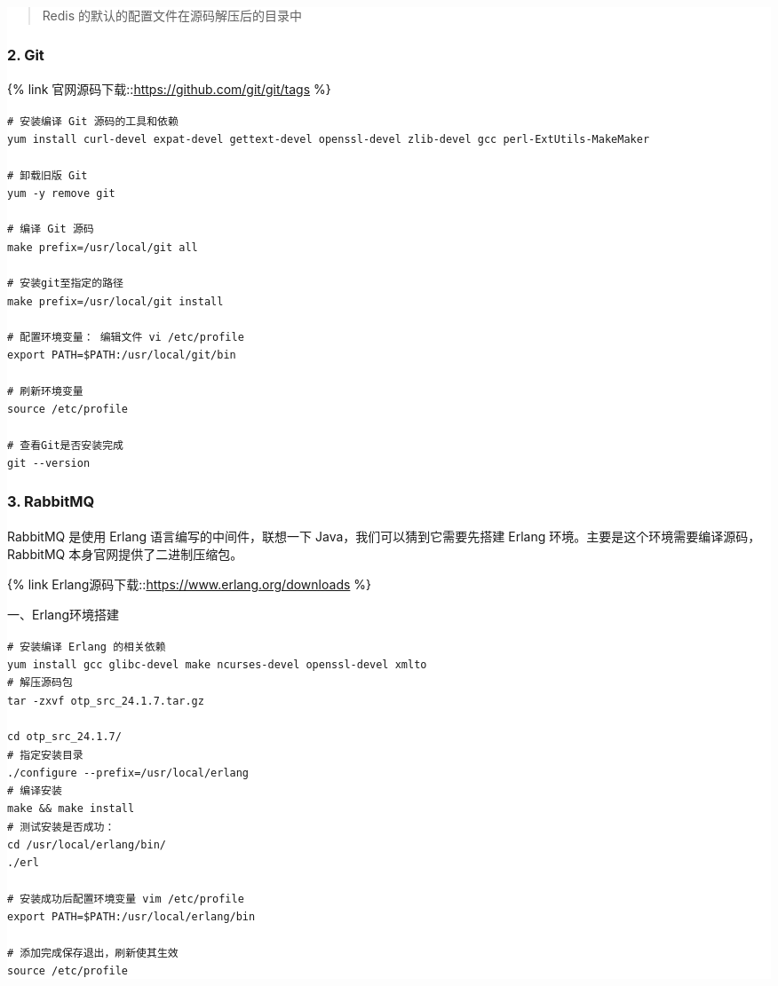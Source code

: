 > Redis 的默认的配置文件在源码解压后的目录中

### 2. Git

{% link 官网源码下载::https://github.com/git/git/tags %}

```bash{.line-numbers}
# 安装编译 Git 源码的工具和依赖
yum install curl-devel expat-devel gettext-devel openssl-devel zlib-devel gcc perl-ExtUtils-MakeMaker

# 卸载旧版 Git
yum -y remove git

# 编译 Git 源码
make prefix=/usr/local/git all

# 安装git至指定的路径
make prefix=/usr/local/git install

# 配置环境变量： 编辑文件 vi /etc/profile 
export PATH=$PATH:/usr/local/git/bin

# 刷新环境变量
source /etc/profile

# 查看Git是否安装完成
git --version
```

### 3. RabbitMQ

RabbitMQ 是使用 Erlang 语言编写的中间件，联想一下 Java，我们可以猜到它需要先搭建 Erlang 环境。主要是这个环境需要编译源码，RabbitMQ 本身官网提供了二进制压缩包。

{% link Erlang源码下载::https://www.erlang.org/downloads %}

一、Erlang环境搭建

```bash{.line-numbers}
# 安装编译 Erlang 的相关依赖
yum install gcc glibc-devel make ncurses-devel openssl-devel xmlto
# 解压源码包
tar -zxvf otp_src_24.1.7.tar.gz

cd otp_src_24.1.7/
# 指定安装目录
./configure --prefix=/usr/local/erlang
# 编译安装
make && make install
# 测试安装是否成功：
cd /usr/local/erlang/bin/
./erl

# 安装成功后配置环境变量 vim /etc/profile
export PATH=$PATH:/usr/local/erlang/bin

# 添加完成保存退出，刷新使其生效
source /etc/profile
```

